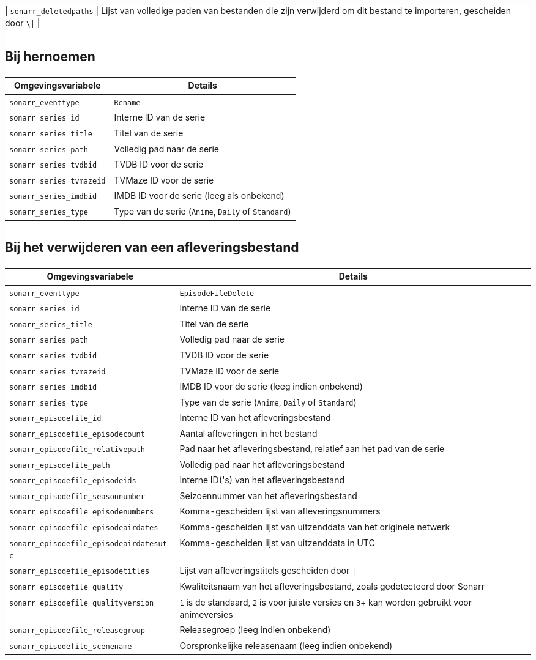 | `sonarr_deletedpaths`                   | Lijst van volledige paden van bestanden die zijn verwijderd om dit bestand te importeren, gescheiden door `\|` |

## Bij hernoemen

| Omgevingsvariabele     | Details                                              |
| ------------------------ | ---------------------------------------------------- |
| `sonarr_eventtype`       | `Rename`                                             |
| `sonarr_series_id`       | Interne ID van de serie                            |
| `sonarr_series_title`    | Titel van de serie                                  |
| `sonarr_series_path`     | Volledig pad naar de serie                              |
| `sonarr_series_tvdbid`   | TVDB ID voor de serie                               |
| `sonarr_series_tvmazeid` | TVMaze ID voor de serie                             |
| `sonarr_series_imdbid`   | IMDB ID voor de serie (leeg als onbekend)            |
| `sonarr_series_type`     | Type van de serie (`Anime`, `Daily` of `Standard`) |

## Bij het verwijderen van een afleveringsbestand

| Omgevingsvariabele                    | Details                                                                          |
| --------------------------------------- | -------------------------------------------------------------------------------- |
| `sonarr_eventtype`                      | `EpisodeFileDelete`                                                              |
| `sonarr_series_id`                      | Interne ID van de serie                                                        |
| `sonarr_series_title`                   | Titel van de serie                                                              |
| `sonarr_series_path`                    | Volledig pad naar de serie                                                      |
| `sonarr_series_tvdbid`                  | TVDB ID voor de serie                                                           |
| `sonarr_series_tvmazeid`                | TVMaze ID voor de serie                                                         |
| `sonarr_series_imdbid`                  | IMDB ID voor de serie (leeg indien onbekend)                                     |
| `sonarr_series_type`                    | Type van de serie (`Anime`, `Daily` of `Standard`)                               |
| `sonarr_episodefile_id`                 | Interne ID van het afleveringsbestand                                           |
| `sonarr_episodefile_episodecount`       | Aantal afleveringen in het bestand                                              |
| `sonarr_episodefile_relativepath`       | Pad naar het afleveringsbestand, relatief aan het pad van de serie                |
| `sonarr_episodefile_path`               | Volledig pad naar het afleveringsbestand                                         |
| `sonarr_episodefile_episodeids`         | Interne ID('s) van het afleveringsbestand                                        |
| `sonarr_episodefile_seasonnumber`       | Seizoennummer van het afleveringsbestand                                         |
| `sonarr_episodefile_episodenumbers`     | Komma-gescheiden lijst van afleveringsnummers                                    |
| `sonarr_episodefile_episodeairdates`    | Komma-gescheiden lijst van uitzenddata van het originele netwerk                  |
| `sonarr_episodefile_episodeairdatesutc` | Komma-gescheiden lijst van uitzenddata in UTC                                    |
| `sonarr_episodefile_episodetitles`      | Lijst van afleveringstitels gescheiden door `\|`                                 |
| `sonarr_episodefile_quality`            | Kwaliteitsnaam van het afleveringsbestand, zoals gedetecteerd door Sonarr         |
| `sonarr_episodefile_qualityversion`     | `1` is de standaard, `2` is voor juiste versies en `3`+ kan worden gebruikt voor animeversies |
| `sonarr_episodefile_releasegroup`       | Releasegroep (leeg indien onbekend)                                              |
| `sonarr_episodefile_scenename`          | Oorspronkelijke releasenaam (leeg indien onbekend)                                |
